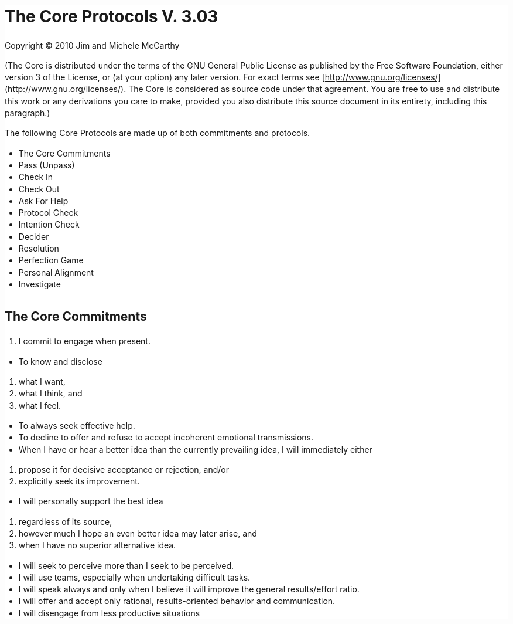 

# The Core Protocols V. 3.03

Copyright © 2010 Jim and Michele McCarthy

(The Core is distributed under the terms of the GNU General Public License as published by the Free Software Foundation, either version 3 of the License, or (at your option) any later version. For exact terms see [http://www.gnu.org/licenses/](http://www.gnu.org/licenses/). The Core is considered as source code under that agreement. You are free to use and distribute this work or any derivations you care to make, provided you also distribute this source document in its entirety, including this paragraph.)

The following Core Protocols are made up of both commitments and protocols.

- The Core Commitments
- Pass (Unpass)
- Check In
- Check Out
- Ask For Help
- Protocol Check
- Intention Check
- Decider
- Resolution
- Perfection Game
- Personal Alignment
- Investigate

## The Core Commitments

1. I commit to engage when present.

- To know and disclose

1. what I want,
2. what I think, and
3. what I feel.

- To always seek effective help.
- To decline to offer and refuse to accept incoherent emotional transmissions.
- When I have or hear a better idea than the currently prevailing idea, I will immediately either

1. propose it for decisive acceptance or rejection, and/or
2. explicitly seek its improvement.

- I will personally support the best idea

1. regardless of its source,
2. however much I hope an even better idea may later arise, and
3. when I have no superior alternative idea.

- I will seek to perceive more than I seek to be perceived.
- I will use teams, especially when undertaking difficult tasks.
- I will speak always and only when I believe it will improve the general results/effort ratio.
- I will offer and accept only rational, results-oriented behavior and communication.
- I will disengage from less productive situations

